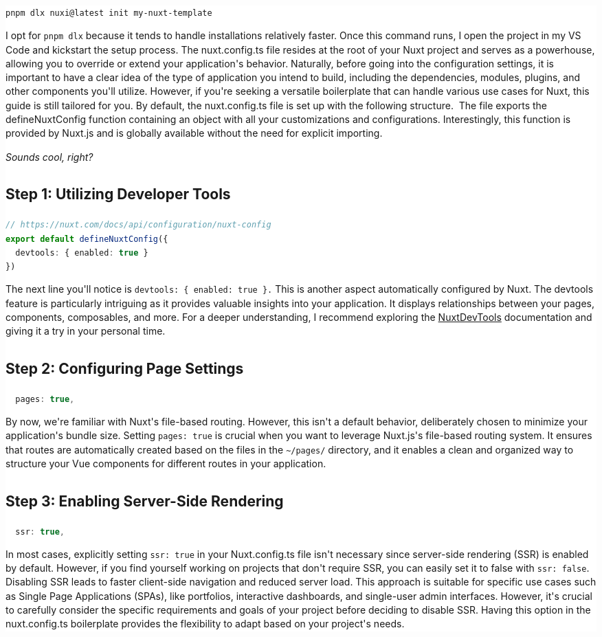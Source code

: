 ```bash
pnpm dlx nuxi@latest init my-nuxt-template
```

I opt for `pnpm dlx` because it tends to handle installations relatively faster.
Once this command runs, I open the project in my VS Code and kickstart the setup process.
The nuxt.config.ts file resides at the root of your Nuxt project and serves as a powerhouse, allowing you to override or extend your application's behavior.
Naturally, before going into the configuration settings, it is important to have a clear idea of the type of application you intend to build, including the dependencies, modules, plugins, and other components you'll utilize. However, if you're seeking a versatile boilerplate that can handle various use cases for Nuxt, this guide is still tailored for you.
By default, the nuxt.config.ts file is set up with the following structure. 
The file exports the defineNuxtConfig function containing an object with all your customizations and configurations. Interestingly, this function is provided by Nuxt.js and is globally available without the need for explicit importing.

_Sounds cool, right?_

## Step 1: Utilizing Developer Tools

```typescript
// https://nuxt.com/docs/api/configuration/nuxt-config
export default defineNuxtConfig({
  devtools: { enabled: true }
})
```

The next line you'll notice is `devtools: { enabled: true }.` This is another aspect automatically configured by Nuxt. The devtools feature is particularly intriguing as it provides valuable insights into your application. It displays relationships between your pages, components, composables, and more. For a deeper understanding, I recommend exploring the [NuxtDevTools](https://devtools.nuxt.com) documentation and giving it a try in your personal time.

## Step 2: Configuring Page Settings

```typescript
  pages: true,
```

By now, we're familiar with Nuxt's file-based routing. However, this isn't a default behavior, deliberately chosen to minimize your application's bundle size. Setting `pages: true` is crucial when you want to leverage Nuxt.js's file-based routing system. It ensures that routes are automatically created based on the files in the `~/pages/` directory, and it enables a clean and organized way to structure your Vue components for different routes in your application.

## Step 3: Enabling Server-Side Rendering

```typescript
  ssr: true,
```

In most cases, explicitly setting `ssr: true` in your Nuxt.config.ts file isn't necessary since server-side rendering (SSR) is enabled by default. However, if you find yourself working on projects that don't require SSR, you can easily set it to false with `ssr: false`.
Disabling SSR leads to faster client-side navigation and reduced server load. This approach is suitable for specific use cases such as Single Page Applications (SPAs), like portfolios, interactive dashboards, and single-user admin interfaces. However, it's crucial to carefully consider the specific requirements and goals of your project before deciding to disable SSR. Having this option in the nuxt.config.ts boilerplate provides the flexibility to adapt based on your project's needs.
